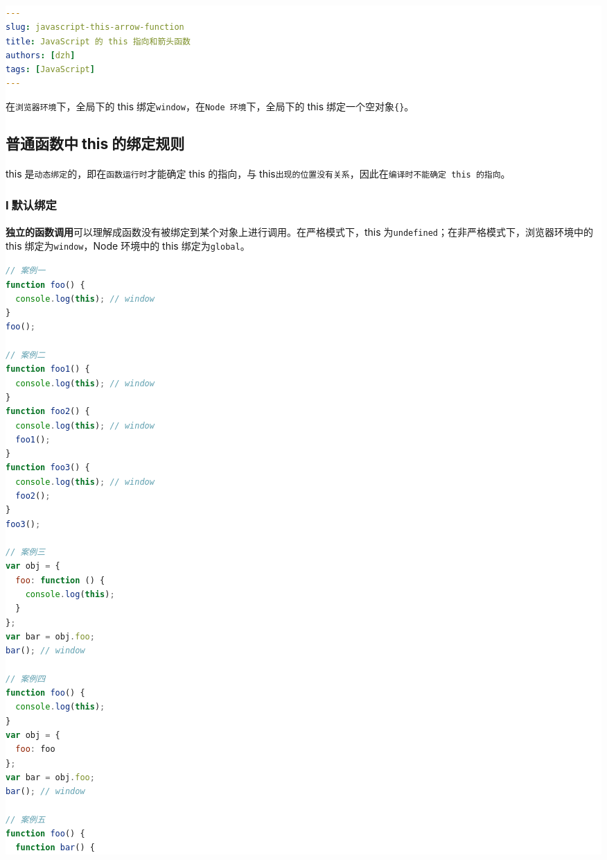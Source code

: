 ```yaml
---
slug: javascript-this-arrow-function
title: JavaScript 的 this 指向和箭头函数
authors: [dzh]
tags: [JavaScript]
---
```




在`浏览器环境`下，全局下的 this 绑定`window`，在`Node 环境`下，全局下的 this 绑定一个空对象`{}`。

## 普通函数中 this 的绑定规则

this 是`动态绑定`的，即在`函数运行时`才能确定 this 的指向，与 this`出现的位置没有关系`，因此在`编译时不能确定 this 的指向`。

### Ⅰ 默认绑定

**独立的函数调用**可以理解成函数没有被绑定到某个对象上进行调用。在严格模式下，this 为`undefined`；在非严格模式下，浏览器环境中的 this 绑定为`window`，Node 环境中的 this 绑定为`global`。

```javascript
// 案例一
function foo() {
  console.log(this); // window
}
foo();

// 案例二
function foo1() {
  console.log(this); // window
}
function foo2() {
  console.log(this); // window
  foo1();
}
function foo3() {
  console.log(this); // window
  foo2();
}
foo3();

// 案例三
var obj = {
  foo: function () {
    console.log(this);
  }
};
var bar = obj.foo;
bar(); // window

// 案例四
function foo() {
  console.log(this);
}
var obj = {
  foo: foo
};
var bar = obj.foo;
bar(); // window

// 案例五
function foo() {
  function bar() {
```